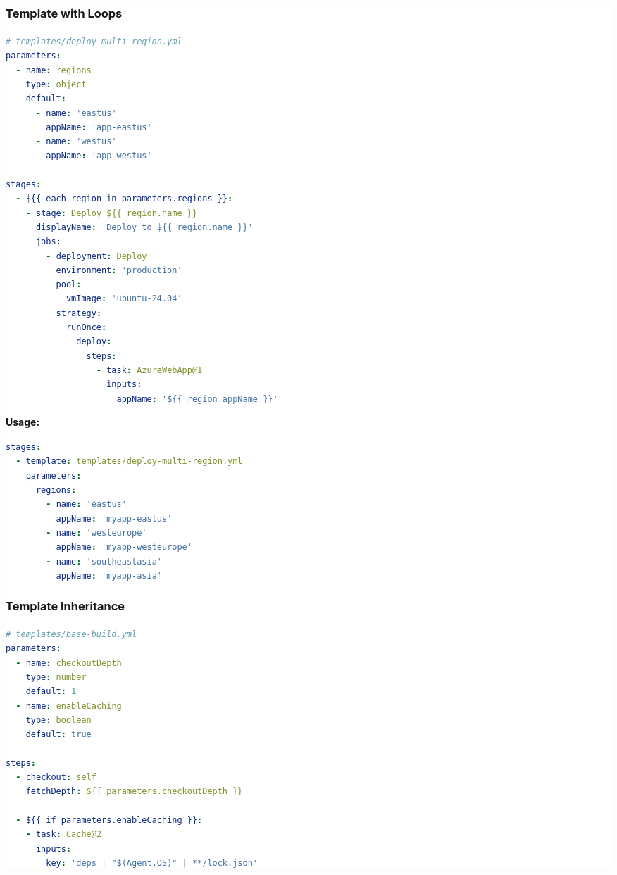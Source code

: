 ### Template with Loops

```yaml
# templates/deploy-multi-region.yml
parameters:
  - name: regions
    type: object
    default:
      - name: 'eastus'
        appName: 'app-eastus'
      - name: 'westus'
        appName: 'app-westus'

stages:
  - ${{ each region in parameters.regions }}:
    - stage: Deploy_${{ region.name }}
      displayName: 'Deploy to ${{ region.name }}'
      jobs:
        - deployment: Deploy
          environment: 'production'
          pool:
            vmImage: 'ubuntu-24.04'
          strategy:
            runOnce:
              deploy:
                steps:
                  - task: AzureWebApp@1
                    inputs:
                      appName: '${{ region.appName }}'
```

**Usage:**
```yaml
stages:
  - template: templates/deploy-multi-region.yml
    parameters:
      regions:
        - name: 'eastus'
          appName: 'myapp-eastus'
        - name: 'westeurope'
          appName: 'myapp-westeurope'
        - name: 'southeastasia'
          appName: 'myapp-asia'
```

### Template Inheritance

```yaml
# templates/base-build.yml
parameters:
  - name: checkoutDepth
    type: number
    default: 1
  - name: enableCaching
    type: boolean
    default: true

steps:
  - checkout: self
    fetchDepth: ${{ parameters.checkoutDepth }}

  - ${{ if parameters.enableCaching }}:
    - task: Cache@2
      inputs:
        key: 'deps | "$(Agent.OS)" | **/lock.json'
```